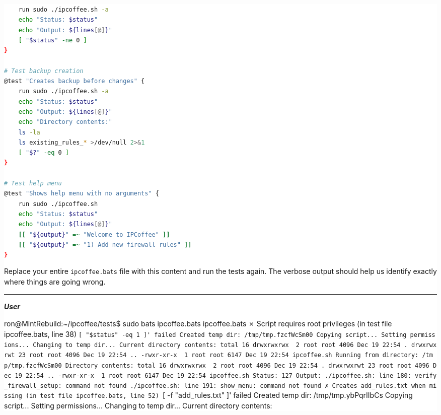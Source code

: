 ```bash
    run sudo ./ipcoffee.sh -a
    echo "Status: $status"
    echo "Output: ${lines[@]}"
    [ "$status" -ne 0 ]
}

# Test backup creation
@test "Creates backup before changes" {
    run sudo ./ipcoffee.sh -a
    echo "Status: $status"
    echo "Output: ${lines[@]}"
    echo "Directory contents:"
    ls -la
    ls existing_rules_* >/dev/null 2>&1
    [ "$?" -eq 0 ]
}

# Test help menu
@test "Shows help menu with no arguments" {
    run sudo ./ipcoffee.sh
    echo "Status: $status"
    echo "Output: ${lines[@]}"
    [[ "${output}" =~ "Welcome to IPCoffee" ]]
    [[ "${output}" =~ "1) Add new firewall rules" ]]
}
```

Replace your entire `ipcoffee.bats` file with this content and run the tests again. The verbose output should help us identify exactly where things are going wrong.

---

_**User**_

ron@MintRebuild:~/ipcoffee/tests$ sudo bats ipcoffee.bats
ipcoffee.bats
✗ Script requires root privileges
(in test file ipcoffee.bats, line 38)
`[ "$status" -eq 1 ]' failed
   Created temp dir: /tmp/tmp.fzcfWcSm00
   Copying script...
   Setting permissions...
   Changing to temp dir...
   Current directory contents:
   total 16
   drwxrwxrwx  2 root root 4096 Dec 19 22:54 .
   drwxrwxrwt 23 root root 4096 Dec 19 22:54 ..
   -rwxr-xr-x  1 root root 6147 Dec 19 22:54 ipcoffee.sh
   Running from directory: /tmp/tmp.fzcfWcSm00
   Directory contents:
   total 16
   drwxrwxrwx  2 root root 4096 Dec 19 22:54 .
   drwxrwxrwt 23 root root 4096 Dec 19 22:54 ..
   -rwxr-xr-x  1 root root 6147 Dec 19 22:54 ipcoffee.sh
   Status: 127
   Output: ./ipcoffee.sh: line 180: verify_firewall_setup: command not found ./ipcoffee.sh: line 191: show_menu: command not found
 ✗ Creates add_rules.txt when missing
   (in test file ipcoffee.bats, line 52)
     `[ -f "add_rules.txt" ]' failed
Created temp dir: /tmp/tmp.ybPqrIIbCs
Copying script...
Setting permissions...
Changing to temp dir...
Current directory contents: